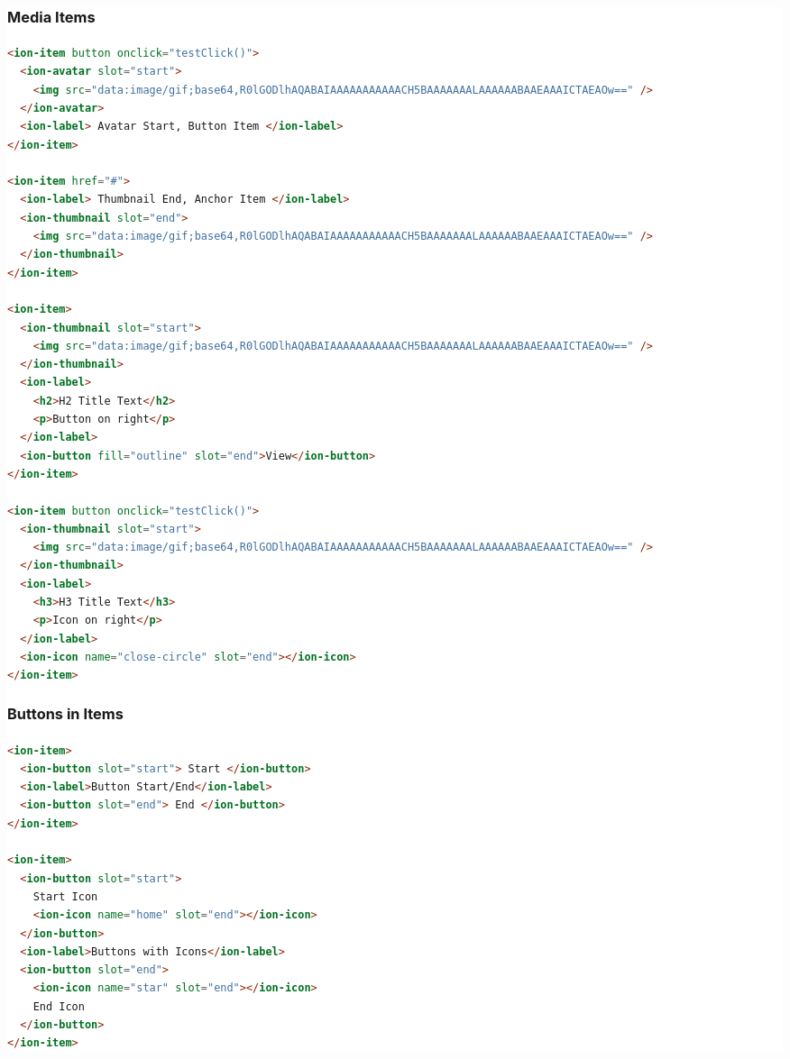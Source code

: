 ### Media Items

```html
<ion-item button onclick="testClick()">
  <ion-avatar slot="start">
    <img src="data:image/gif;base64,R0lGODlhAQABAIAAAAAAAAAAACH5BAAAAAAALAAAAAABAAEAAAICTAEAOw==" />
  </ion-avatar>
  <ion-label> Avatar Start, Button Item </ion-label>
</ion-item>

<ion-item href="#">
  <ion-label> Thumbnail End, Anchor Item </ion-label>
  <ion-thumbnail slot="end">
    <img src="data:image/gif;base64,R0lGODlhAQABAIAAAAAAAAAAACH5BAAAAAAALAAAAAABAAEAAAICTAEAOw==" />
  </ion-thumbnail>
</ion-item>

<ion-item>
  <ion-thumbnail slot="start">
    <img src="data:image/gif;base64,R0lGODlhAQABAIAAAAAAAAAAACH5BAAAAAAALAAAAAABAAEAAAICTAEAOw==" />
  </ion-thumbnail>
  <ion-label>
    <h2>H2 Title Text</h2>
    <p>Button on right</p>
  </ion-label>
  <ion-button fill="outline" slot="end">View</ion-button>
</ion-item>

<ion-item button onclick="testClick()">
  <ion-thumbnail slot="start">
    <img src="data:image/gif;base64,R0lGODlhAQABAIAAAAAAAAAAACH5BAAAAAAALAAAAAABAAEAAAICTAEAOw==" />
  </ion-thumbnail>
  <ion-label>
    <h3>H3 Title Text</h3>
    <p>Icon on right</p>
  </ion-label>
  <ion-icon name="close-circle" slot="end"></ion-icon>
</ion-item>
```

### Buttons in Items

```html
<ion-item>
  <ion-button slot="start"> Start </ion-button>
  <ion-label>Button Start/End</ion-label>
  <ion-button slot="end"> End </ion-button>
</ion-item>

<ion-item>
  <ion-button slot="start">
    Start Icon
    <ion-icon name="home" slot="end"></ion-icon>
  </ion-button>
  <ion-label>Buttons with Icons</ion-label>
  <ion-button slot="end">
    <ion-icon name="star" slot="end"></ion-icon>
    End Icon
  </ion-button>
</ion-item>
```